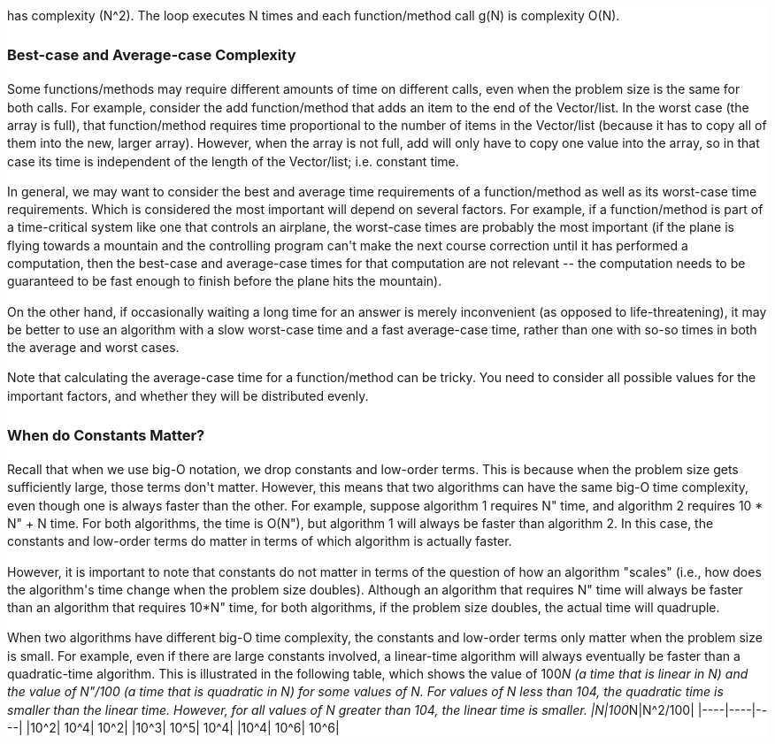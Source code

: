 has complexity (N^2). The loop executes N times and each function/method call g(N)
is complexity O(N).

### Best-case and Average-case Complexity

Some functions/methods may require different amounts of time on different calls,
even when the problem size is the same for both calls. For example, consider the
add function/method that adds an item to the end of the Vector/list. In the worst
case (the array is full), that function/method requires time proportional to the
number of items in the Vector/list (because it has to copy all of them into the new,
larger array). However, when the array is not full, add will only have to copy one
value into the array, so in that case its time is independent of the length of the
Vector/list; i.e. constant time.

In general, we may want to consider the best and average time requirements of a
function/method as well as its worst-case time requirements. Which is considered
the most important will depend on several factors. For example, if a
function/method is part of a time-critical system like one that controls an airplane,
the worst-case times are probably the most important (if the plane is flying towards
a mountain and the controlling program can't make the next course correction until
it has performed a computation, then the best-case and average-case times for that
computation are not relevant -- the computation needs to be guaranteed to be fast
enough to finish before the plane hits the mountain).

On the other hand, if occasionally waiting a long time for an answer is merely
inconvenient (as opposed to life-threatening), it may be better to use an algorithm
with a slow worst-case time and a fast average-case time, rather than one with so-so times in both the average and worst cases.

Note that calculating the average-case time for a function/method can be tricky.
You need to consider all possible values for the important factors, and whether
they will be distributed evenly.

### When do Constants Matter?

Recall that when we use big-O notation, we drop constants and low-order terms.
This is because when the problem size gets sufficiently large, those terms don't
matter. However, this means that two algorithms can have the same big-O time
complexity, even though one is always faster than the other. For example, suppose
algorithm 1 requires N" time, and algorithm 2 requires 10 \* N" + N time. For both
algorithms, the time is O(N"), but algorithm 1 will always be faster than algorithm 2. In this case, the constants and low-order terms do matter in terms of which
algorithm is actually faster.

However, it is important to note that constants do not matter in terms of the
question of how an algorithm "scales" (i.e., how does the algorithm's time change
when the problem size doubles). Although an algorithm that requires N" time will
always be faster than an algorithm that requires 10\*N" time, for both algorithms,
if the problem size doubles, the actual time will quadruple.

When two algorithms have different big-O time complexity, the constants and low-order terms only matter when the problem size is small. For example, even if there
are large constants involved, a linear-time algorithm will always eventually be
faster than a quadratic-time algorithm. This is illustrated in the following table,
which shows the value of 100*N (a time that is linear in N) and the value of N"/100
(a time that is quadratic in N) for some values of N. For values of N less than 104,
the quadratic time is smaller than the linear time. However, for all values of N
greater than 104, the linear time is smaller.
|N|100*N|N^2/100|
|----|----|----|
|10^2| 10^4| 10^2|
|10^3| 10^5| 10^4|
|10^4| 10^6| 10^6|